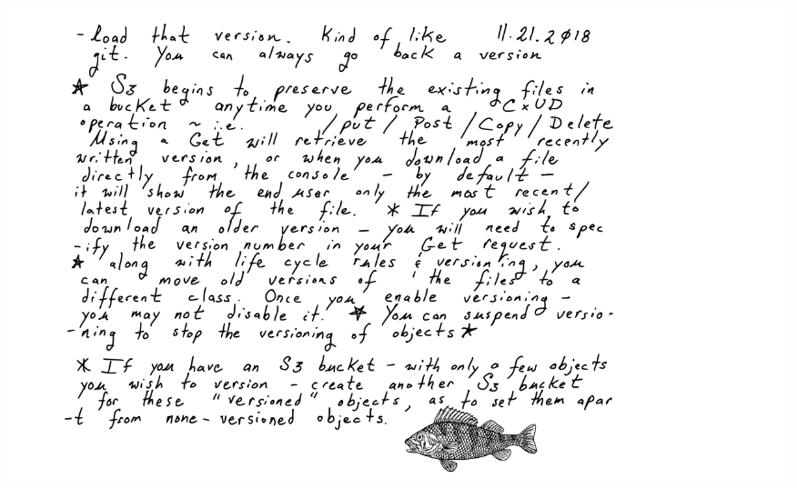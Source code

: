   <img src="https://github.com/stan-alam/AWS/blob/develop/CSAexam/02/svg_files/Notebook-92.svg" width="80%" height="80%">
</a>

<a>